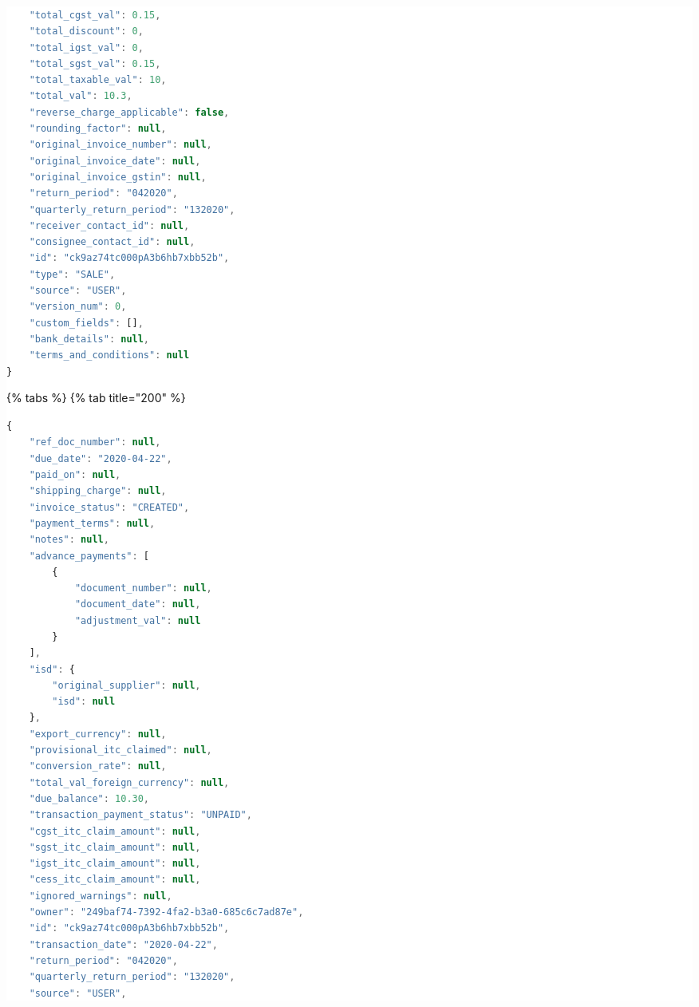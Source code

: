 ```javascript
    "total_cgst_val": 0.15,
    "total_discount": 0,
    "total_igst_val": 0,
    "total_sgst_val": 0.15,
    "total_taxable_val": 10,
    "total_val": 10.3,
    "reverse_charge_applicable": false,
    "rounding_factor": null,
    "original_invoice_number": null,
    "original_invoice_date": null,
    "original_invoice_gstin": null,
    "return_period": "042020",
    "quarterly_return_period": "132020",
    "receiver_contact_id": null,
    "consignee_contact_id": null,
    "id": "ck9az74tc000pA3b6hb7xbb52b",
    "type": "SALE",
    "source": "USER",
    "version_num": 0,
    "custom_fields": [],
    "bank_details": null,
    "terms_and_conditions": null
}
```

{% tabs %}
{% tab title="200" %}
```javascript
{
    "ref_doc_number": null,
    "due_date": "2020-04-22",
    "paid_on": null,
    "shipping_charge": null,
    "invoice_status": "CREATED",
    "payment_terms": null,
    "notes": null,
    "advance_payments": [
        {
            "document_number": null,
            "document_date": null,
            "adjustment_val": null
        }
    ],
    "isd": {
        "original_supplier": null,
        "isd": null
    },
    "export_currency": null,
    "provisional_itc_claimed": null,
    "conversion_rate": null,
    "total_val_foreign_currency": null,
    "due_balance": 10.30,
    "transaction_payment_status": "UNPAID",
    "cgst_itc_claim_amount": null,
    "sgst_itc_claim_amount": null,
    "igst_itc_claim_amount": null,
    "cess_itc_claim_amount": null,
    "ignored_warnings": null,
    "owner": "249baf74-7392-4fa2-b3a0-685c6c7ad87e",
    "id": "ck9az74tc000pA3b6hb7xbb52b",
    "transaction_date": "2020-04-22",
    "return_period": "042020",
    "quarterly_return_period": "132020",
    "source": "USER",
```